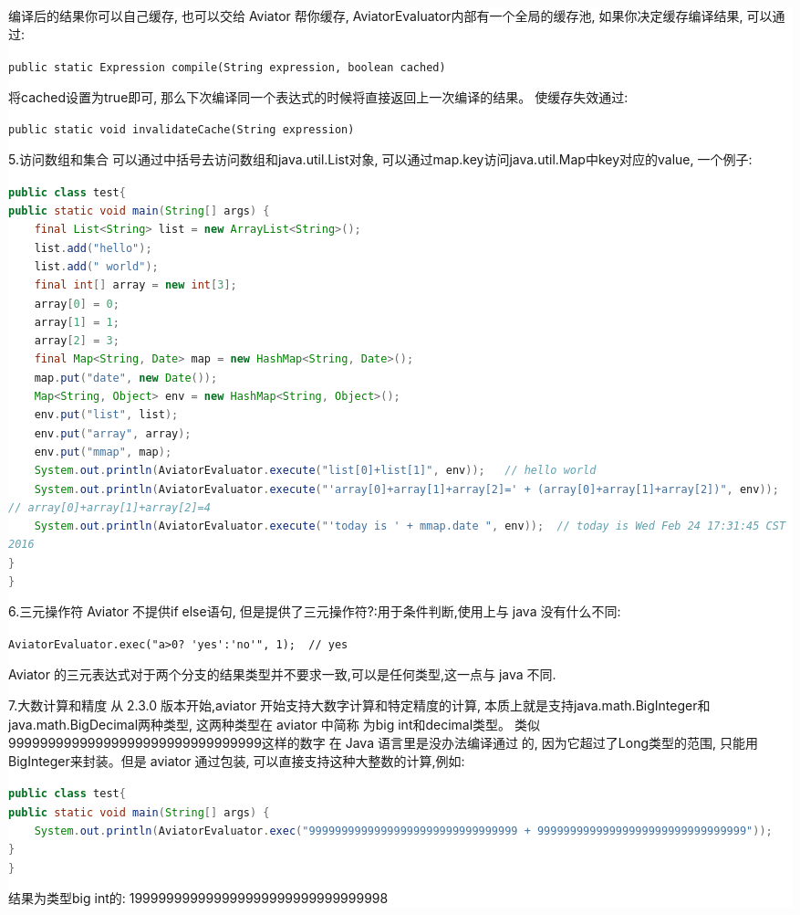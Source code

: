 编译后的结果你可以自己缓存, 也可以交给 Aviator 帮你缓存, AviatorEvaluator内部有一个全局的缓存池, 如果你决定缓存编译结果, 可以通过:
```text
public static Expression compile(String expression, boolean cached)
```
将cached设置为true即可, 那么下次编译同一个表达式的时候将直接返回上一次编译的结果。
使缓存失效通过:
```text
public static void invalidateCache(String expression)
```


5.访问数组和集合
可以通过中括号去访问数组和java.util.List对象, 可以通过map.key访问java.util.Map中key对应的value, 一个例子:
```java
public class test{
public static void main(String[] args) {
    final List<String> list = new ArrayList<String>();
    list.add("hello");
    list.add(" world");
    final int[] array = new int[3];
    array[0] = 0;
    array[1] = 1;
    array[2] = 3;
    final Map<String, Date> map = new HashMap<String, Date>();
    map.put("date", new Date());
    Map<String, Object> env = new HashMap<String, Object>();
    env.put("list", list);
    env.put("array", array);
    env.put("mmap", map);
    System.out.println(AviatorEvaluator.execute("list[0]+list[1]", env));   // hello world
    System.out.println(AviatorEvaluator.execute("'array[0]+array[1]+array[2]=' + (array[0]+array[1]+array[2])", env));  // array[0]+array[1]+array[2]=4
    System.out.println(AviatorEvaluator.execute("'today is ' + mmap.date ", env));  // today is Wed Feb 24 17:31:45 CST 2016
}
}
```


6.三元操作符
Aviator 不提供if else语句, 但是提供了三元操作符?:用于条件判断,使用上与 java 没有什么不同:
```text
AviatorEvaluator.exec("a>0? 'yes':'no'", 1);  // yes
```
Aviator 的三元表达式对于两个分支的结果类型并不要求一致,可以是任何类型,这一点与 java 不同.


7.大数计算和精度
从 2.3.0 版本开始,aviator 开始支持大数字计算和特定精度的计算, 本质上就是支持java.math.BigInteger和java.math.BigDecimal两种类型, 
这两种类型在 aviator 中简称 为big int和decimal类型。 类似99999999999999999999999999999999这样的数字
在 Java 语言里是没办法编译通过 的, 因为它超过了Long类型的范围, 只能用BigInteger来封装。但是 aviator 通过包装,
可以直接支持这种大整数的计算,例如:
```java
public class test{
public static void main(String[] args) {
    System.out.println(AviatorEvaluator.exec("99999999999999999999999999999999 + 99999999999999999999999999999999"));
}
}
```
结果为类型big int的: 199999999999999999999999999999998
